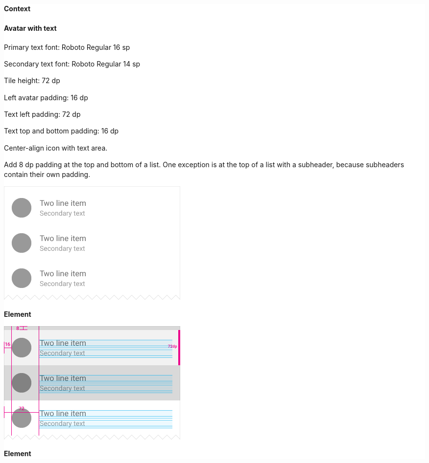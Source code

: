 **Context**

#### Avatar with text

Primary text font: Roboto Regular 16 sp

Secondary text font: Roboto Regular 14 sp

Tile height: 72 dp

Left avatar padding: 16 dp

Text left padding: 72 dp

Text top and bottom padding: 16 dp

Center-align icon with text area.

Add 8 dp padding at the top and bottom of a list. One exception is at the top of a list with a subheader, because subheaders contain their own padding.

![](images/components/components-recommendedtwolinelists-6_large_mdpi.png)

**Element**

![](images/components/components-recommendedtwolinelists-7_large_mdpi.png)

**Element**
